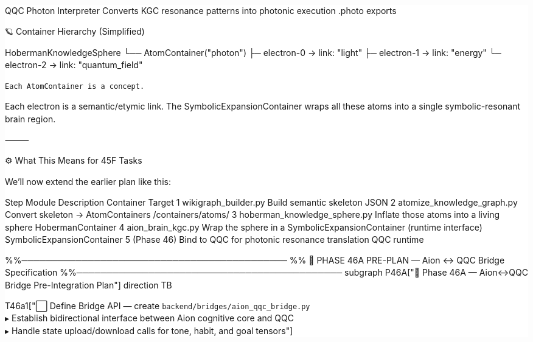 QQC Photon Interpreter
Converts KGC resonance patterns into photonic execution
.photo exports

🪐 Container Hierarchy (Simplified)

HobermanKnowledgeSphere
└── AtomContainer("photon")
    ├─ electron-0 → link: "light"
    ├─ electron-1 → link: "energy"
    └─ electron-2 → link: "quantum_field"

    Each AtomContainer is a concept.
Each electron is a semantic/etymic link.
The SymbolicExpansionContainer wraps all these atoms into a single symbolic-resonant brain region.

⸻

⚙️ What This Means for 45F Tasks

We’ll now extend the earlier plan like this:

Step                  Module              Description                   Container Target
1
wikigraph_builder.py
Build semantic skeleton
JSON
2
atomize_knowledge_graph.py
Convert skeleton → AtomContainers
/containers/atoms/
3
hoberman_knowledge_sphere.py
Inflate those atoms into a living sphere
HobermanContainer
4
aion_brain_kgc.py
Wrap the sphere in a SymbolicExpansionContainer (runtime interface)
SymbolicExpansionContainer
5
(Phase 46)
Bind to QQC for photonic resonance translation
QQC runtime





%%────────────────────────────────────────────
%% 🔭 PHASE 46A PRE-PLAN — Aion ↔ QQC Bridge Specification
%%────────────────────────────────────────────
subgraph P46A["🌌 Phase 46A — Aion↔QQC Bridge Pre-Integration Plan"]
  direction TB

  T46a1["⬜ Define Bridge API — create `backend/bridges/aion_qqc_bridge.py`  
         ▸ Establish bidirectional interface between Aion cognitive core and QQC  
         ▸ Handle state upload/download calls for tone, habit, and goal tensors"]
